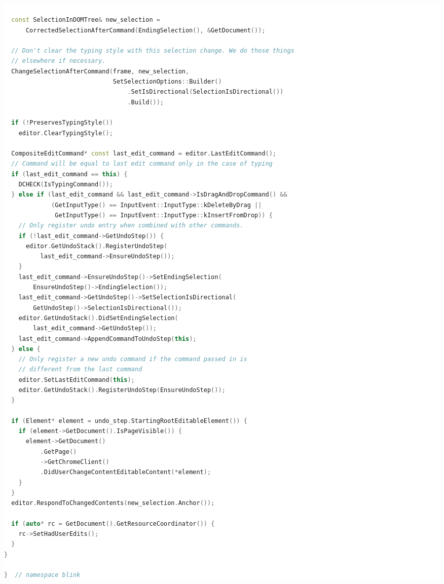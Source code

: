```cpp

  const SelectionInDOMTree& new_selection =
      CorrectedSelectionAfterCommand(EndingSelection(), &GetDocument());

  // Don't clear the typing style with this selection change. We do those things
  // elsewhere if necessary.
  ChangeSelectionAfterCommand(frame, new_selection,
                              SetSelectionOptions::Builder()
                                  .SetIsDirectional(SelectionIsDirectional())
                                  .Build());

  if (!PreservesTypingStyle())
    editor.ClearTypingStyle();

  CompositeEditCommand* const last_edit_command = editor.LastEditCommand();
  // Command will be equal to last edit command only in the case of typing
  if (last_edit_command == this) {
    DCHECK(IsTypingCommand());
  } else if (last_edit_command && last_edit_command->IsDragAndDropCommand() &&
             (GetInputType() == InputEvent::InputType::kDeleteByDrag ||
              GetInputType() == InputEvent::InputType::kInsertFromDrop)) {
    // Only register undo entry when combined with other commands.
    if (!last_edit_command->GetUndoStep()) {
      editor.GetUndoStack().RegisterUndoStep(
          last_edit_command->EnsureUndoStep());
    }
    last_edit_command->EnsureUndoStep()->SetEndingSelection(
        EnsureUndoStep()->EndingSelection());
    last_edit_command->GetUndoStep()->SetSelectionIsDirectional(
        GetUndoStep()->SelectionIsDirectional());
    editor.GetUndoStack().DidSetEndingSelection(
        last_edit_command->GetUndoStep());
    last_edit_command->AppendCommandToUndoStep(this);
  } else {
    // Only register a new undo command if the command passed in is
    // different from the last command
    editor.SetLastEditCommand(this);
    editor.GetUndoStack().RegisterUndoStep(EnsureUndoStep());
  }

  if (Element* element = undo_step.StartingRootEditableElement()) {
    if (element->GetDocument().IsPageVisible()) {
      element->GetDocument()
          .GetPage()
          ->GetChromeClient()
          .DidUserChangeContentEditableContent(*element);
    }
  }
  editor.RespondToChangedContents(new_selection.Anchor());

  if (auto* rc = GetDocument().GetResourceCoordinator()) {
    rc->SetHadUserEdits();
  }
}

}  // namespace blink
```